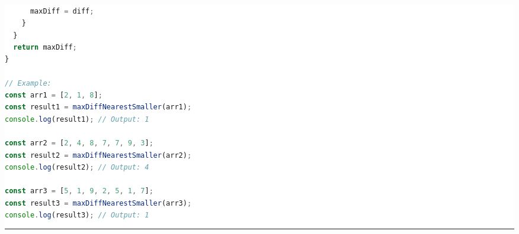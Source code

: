 ```js
      maxDiff = diff;
    }
  }
  return maxDiff;
}

// Example:
const arr1 = [2, 1, 8];
const result1 = maxDiffNearestSmaller(arr1);
console.log(result1); // Output: 1

const arr2 = [2, 4, 8, 7, 7, 9, 3];
const result2 = maxDiffNearestSmaller(arr2);
console.log(result2); // Output: 4

const arr3 = [5, 1, 9, 2, 5, 1, 7];
const result3 = maxDiffNearestSmaller(arr3);
console.log(result3); // Output: 1
```

<hr/>